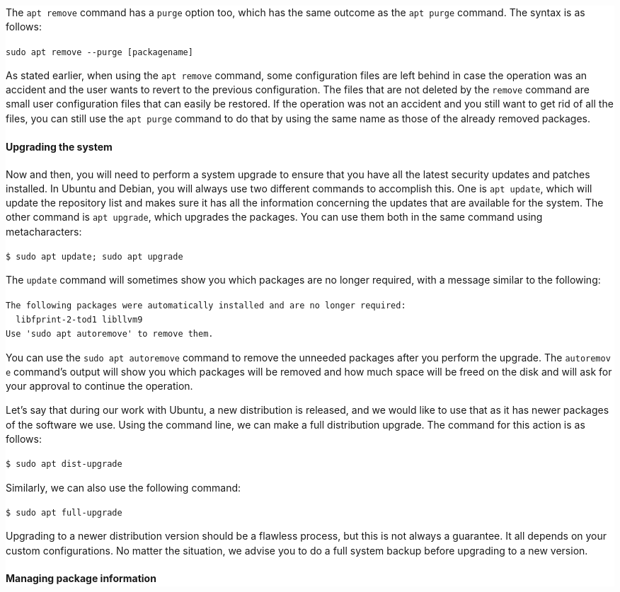 The `apt remove` command has a `purge` option too, which has the same outcome as the `apt purge` command. The syntax is as follows:

```
sudo apt remove --purge [packagename]
```

As stated earlier, when using the `apt remove` command, some configuration files are left behind in case the operation was an accident and the user wants to revert to the previous configuration. The files that are not deleted by the `remove` command are small user configuration files that can easily be restored. If the operation was not an accident and you still want to get rid of all the files, you can still use the `apt purge` command to do that by using the same name as those of the already removed packages.

#### Upgrading the system

Now and then, you will need to perform a system upgrade to ensure that you have all the latest security updates and patches installed. In Ubuntu and Debian, you will always use two different commands to accomplish this. One is `apt update`, which will update the repository list and makes sure it has all the information concerning the updates that are available for the system. The other command is `apt upgrade`, which upgrades the packages. You can use them both in the same command using metacharacters:

```
$ sudo apt update; sudo apt upgrade
```

The `update` command will sometimes show you which packages are no longer required, with a message similar to the following:

```
The following packages were automatically installed and are no longer required:
  libfprint-2-tod1 libllvm9
Use 'sudo apt autoremove' to remove them.
```

You can use the `sudo apt autoremove` command to remove the unneeded packages after you perform the upgrade. The `autoremove` command’s output will show you which packages will be removed and how much space will be freed on the disk and will ask for your approval to continue the operation.

Let’s say that during our work with Ubuntu, a new distribution is released, and we would like to use that as it has newer packages of the software we use. Using the command line, we can make a full distribution upgrade. The command for this action is as follows:

```
$ sudo apt dist-upgrade
```

Similarly, we can also use the following command:

```
$ sudo apt full-upgrade
```

Upgrading to a newer distribution version should be a flawless process, but this is not always a guarantee. It all depends on your custom configurations. No matter the situation, we advise you to do a full system backup before upgrading to a new version.

#### Managing package information
